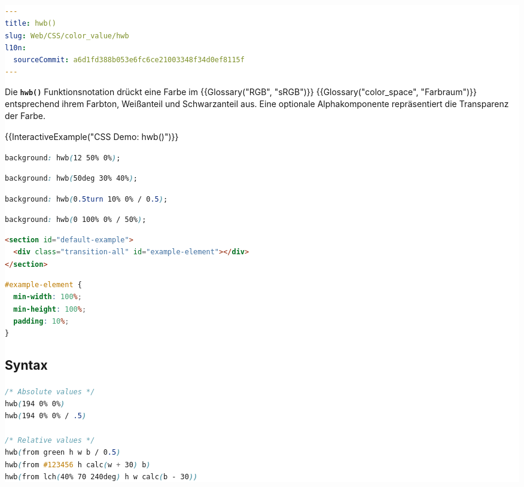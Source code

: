 ```yaml
---
title: hwb()
slug: Web/CSS/color_value/hwb
l10n:
  sourceCommit: a6d1fd388b053e6fc6ce21003348f34d0ef8115f
---
```


Die **`hwb()`** Funktionsnotation drückt eine Farbe im {{Glossary("RGB", "sRGB")}} {{Glossary("color_space", "Farbraum")}} entsprechend ihrem Farbton, Weißanteil und Schwarzanteil aus. Eine optionale Alphakomponente repräsentiert die Transparenz der Farbe.

{{InteractiveExample("CSS Demo: hwb()")}}

```css interactive-example-choice
background: hwb(12 50% 0%);
```

```css interactive-example-choice
background: hwb(50deg 30% 40%);
```

```css interactive-example-choice
background: hwb(0.5turn 10% 0% / 0.5);
```

```css interactive-example-choice
background: hwb(0 100% 0% / 50%);
```

```html interactive-example
<section id="default-example">
  <div class="transition-all" id="example-element"></div>
</section>
```

```css interactive-example
#example-element {
  min-width: 100%;
  min-height: 100%;
  padding: 10%;
}
```

## Syntax

```css
/* Absolute values */
hwb(194 0% 0%)
hwb(194 0% 0% / .5)

/* Relative values */
hwb(from green h w b / 0.5)
hwb(from #123456 h calc(w + 30) b)
hwb(from lch(40% 70 240deg) h w calc(b - 30))
```
